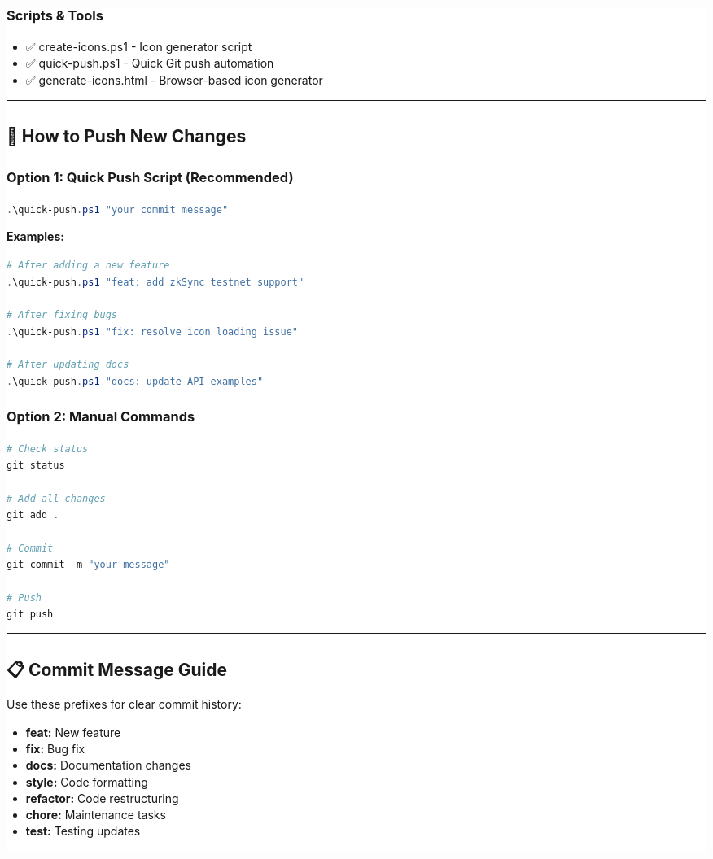 ### Scripts & Tools
- ✅ create-icons.ps1 - Icon generator script
- ✅ quick-push.ps1 - Quick Git push automation
- ✅ generate-icons.html - Browser-based icon generator

---

## 🚀 How to Push New Changes

### Option 1: Quick Push Script (Recommended)

```powershell
.\quick-push.ps1 "your commit message"
```

**Examples:**
```powershell
# After adding a new feature
.\quick-push.ps1 "feat: add zkSync testnet support"

# After fixing bugs
.\quick-push.ps1 "fix: resolve icon loading issue"

# After updating docs
.\quick-push.ps1 "docs: update API examples"
```

### Option 2: Manual Commands

```powershell
# Check status
git status

# Add all changes
git add .

# Commit
git commit -m "your message"

# Push
git push
```

---

## 📋 Commit Message Guide

Use these prefixes for clear commit history:

- **feat:** New feature
- **fix:** Bug fix
- **docs:** Documentation changes
- **style:** Code formatting
- **refactor:** Code restructuring
- **chore:** Maintenance tasks
- **test:** Testing updates

---